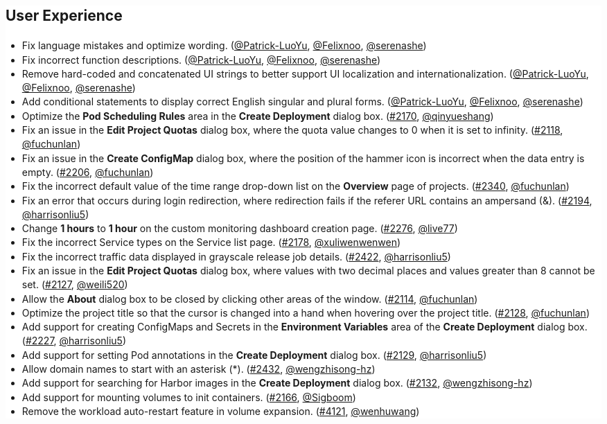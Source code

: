 ## User Experience
- Fix language mistakes and optimize wording. ([@Patrick-LuoYu](https://github.com/Patrick-LuoYu), [@Felixnoo](https://github.com/Felixnoo), [@serenashe](https://github.com/serenashe))
- Fix incorrect function descriptions. ([@Patrick-LuoYu](https://github.com/Patrick-LuoYu), [@Felixnoo](https://github.com/Felixnoo), [@serenashe](https://github.com/serenashe))
- Remove hard-coded and concatenated UI strings to better support UI localization and internationalization. ([@Patrick-LuoYu](https://github.com/Patrick-LuoYu), [@Felixnoo](https://github.com/Felixnoo), [@serenashe](https://github.com/serenashe))
- Add conditional statements to display correct English singular and plural forms. ([@Patrick-LuoYu](https://github.com/Patrick-LuoYu), [@Felixnoo](https://github.com/Felixnoo), [@serenashe](https://github.com/serenashe))
- Optimize the **Pod Scheduling Rules** area in the **Create Deployment** dialog box. ([#2170](https://github.com/whenegghitsrock/console/pull/2170), [@qinyueshang](https://github.com/qinyueshang))
- Fix an issue in the **Edit Project Quotas** dialog box, where the quota value changes to 0 when it is set to infinity. ([#2118](https://github.com/whenegghitsrock/console/pull/2118), [@fuchunlan](https://github.com/fuchunlan))
- Fix an issue in the **Create ConfigMap** dialog box, where the position of the hammer icon is incorrect when the data entry is empty. ([#2206](https://github.com/whenegghitsrock/console/pull/2206), [@fuchunlan](https://github.com/fuchunlan))
- Fix the incorrect default value of the time range drop-down list on the **Overview** page of projects. ([#2340](https://github.com/whenegghitsrock/console/pull/2340), [@fuchunlan](https://github.com/fuchunlan))
- Fix an error that occurs during login redirection, where redirection fails if the referer URL contains an ampersand (&). ([#2194](https://github.com/whenegghitsrock/console/pull/2194), [@harrisonliu5](https://github.com/harrisonliu5))
- Change **1 hours** to **1 hour** on the custom monitoring dashboard creation page. ([#2276](https://github.com/whenegghitsrock/console/pull/2276), [@live77](https://github.com/live77))
- Fix the incorrect Service types on the Service list page. ([#2178](https://github.com/whenegghitsrock/console/pull/2178), [@xuliwenwenwen](https://github.com/xuliwenwenwen))
- Fix the incorrect traffic data displayed in grayscale release job details. ([#2422](https://github.com/whenegghitsrock/console/pull/2422), [@harrisonliu5](https://github.com/harrisonliu5))
- Fix an issue in the **Edit Project Quotas** dialog box, where values with two decimal places and values greater than 8 cannot be set. ([#2127](https://github.com/whenegghitsrock/console/pull/2127), [@weili520](https://github.com/weili520))
- Allow the **About** dialog box to be closed by clicking other areas of the window. ([#2114](https://github.com/whenegghitsrock/console/pull/2114), [@fuchunlan](https://github.com/fuchunlan))
- Optimize the project title so that the cursor is changed into a hand when hovering over the project title. ([#2128](https://github.com/whenegghitsrock/console/pull/2128), [@fuchunlan](https://github.com/fuchunlan))
- Add support for creating ConfigMaps and Secrets in the **Environment Variables** area of the **Create Deployment** dialog box. ([#2227](https://github.com/whenegghitsrock/console/pull/2227), [@harrisonliu5](https://github.com/harrisonliu5))
- Add support for setting Pod annotations in the **Create Deployment** dialog box. ([#2129](https://github.com/whenegghitsrock/console/pull/2129), [@harrisonliu5](https://github.com/harrisonliu5))
- Allow domain names to start with an asterisk (*). ([#2432](https://github.com/whenegghitsrock/console/pull/2432), [@wengzhisong-hz](https://github.com/wengzhisong-hz))
- Add support for searching for Harbor images in the **Create Deployment** dialog box. ([#2132](https://github.com/whenegghitsrock/console/pull/2132), [@wengzhisong-hz](https://github.com/wengzhisong-hz))
- Add support for mounting volumes to init containers. ([#2166](https://github.com/whenegghitsrock/console/pull/2166), [@Sigboom](https://github.com/Sigboom))
- Remove the workload auto-restart feature in volume expansion. ([#4121](https://github.com/whenegghitsrock/kubesphere-carryon/pull/4121), [@wenhuwang](https://github.com/wenhuwang))
